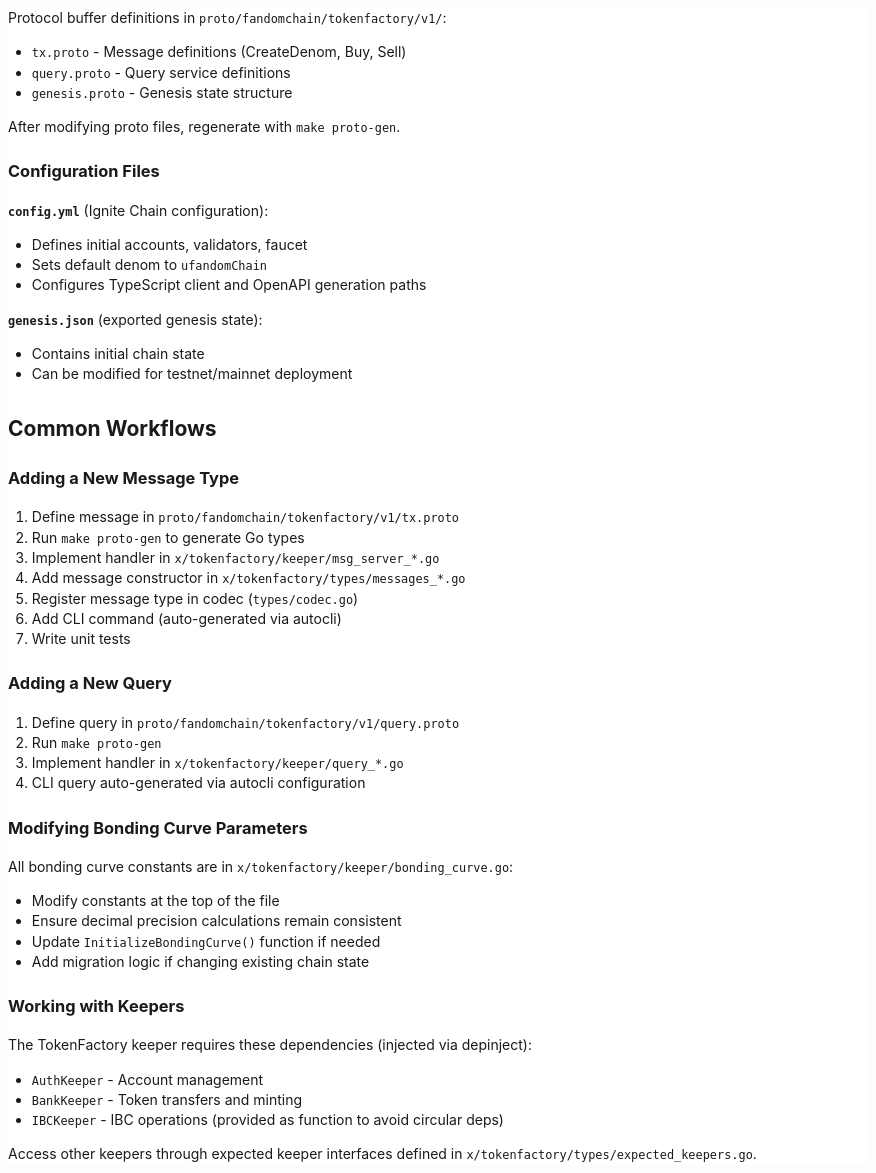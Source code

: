 Protocol buffer definitions in `proto/fandomchain/tokenfactory/v1/`:
- `tx.proto` - Message definitions (CreateDenom, Buy, Sell)
- `query.proto` - Query service definitions
- `genesis.proto` - Genesis state structure

After modifying proto files, regenerate with `make proto-gen`.

### Configuration Files

**`config.yml`** (Ignite Chain configuration):
- Defines initial accounts, validators, faucet
- Sets default denom to `ufandomChain`
- Configures TypeScript client and OpenAPI generation paths

**`genesis.json`** (exported genesis state):
- Contains initial chain state
- Can be modified for testnet/mainnet deployment

## Common Workflows

### Adding a New Message Type

1. Define message in `proto/fandomchain/tokenfactory/v1/tx.proto`
2. Run `make proto-gen` to generate Go types
3. Implement handler in `x/tokenfactory/keeper/msg_server_*.go`
4. Add message constructor in `x/tokenfactory/types/messages_*.go`
5. Register message type in codec (`types/codec.go`)
6. Add CLI command (auto-generated via autocli)
7. Write unit tests

### Adding a New Query

1. Define query in `proto/fandomchain/tokenfactory/v1/query.proto`
2. Run `make proto-gen`
3. Implement handler in `x/tokenfactory/keeper/query_*.go`
4. CLI query auto-generated via autocli configuration

### Modifying Bonding Curve Parameters

All bonding curve constants are in `x/tokenfactory/keeper/bonding_curve.go`:
- Modify constants at the top of the file
- Ensure decimal precision calculations remain consistent
- Update `InitializeBondingCurve()` function if needed
- Add migration logic if changing existing chain state

### Working with Keepers

The TokenFactory keeper requires these dependencies (injected via depinject):
- `AuthKeeper` - Account management
- `BankKeeper` - Token transfers and minting
- `IBCKeeper` - IBC operations (provided as function to avoid circular deps)

Access other keepers through expected keeper interfaces defined in `x/tokenfactory/types/expected_keepers.go`.
